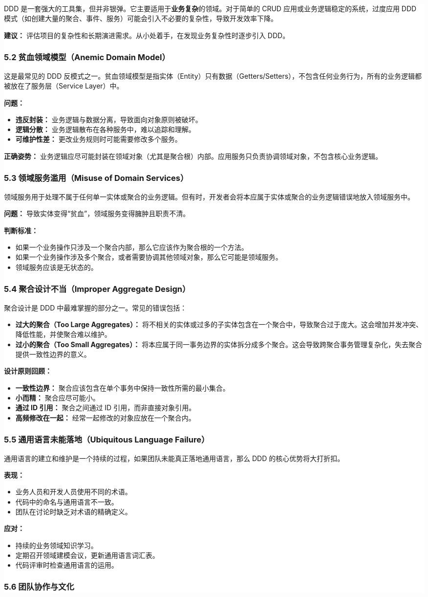 DDD 是一套强大的工具集，但并非银弹。它主要适用于**业务复杂**的领域。对于简单的 CRUD 应用或业务逻辑稳定的系统，过度应用 DDD 模式（如创建大量的聚合、事件、服务）可能会引入不必要的复杂性，导致开发效率下降。

**建议：** 评估项目的复杂性和长期演进需求。从小处着手，在发现业务复杂性时逐步引入 DDD。

### 5.2 贫血领域模型（Anemic Domain Model）

这是最常见的 DDD 反模式之一。贫血领域模型是指实体（Entity）只有数据（Getters/Setters），不包含任何业务行为，所有的业务逻辑都被放在了服务层（Service Layer）中。

**问题：**
*   **违反封装：** 业务逻辑与数据分离，导致面向对象原则被破坏。
*   **逻辑分散：** 业务逻辑散布在各种服务中，难以追踪和理解。
*   **可维护性差：** 更改业务规则时可能需要修改多个服务。

**正确姿势：** 业务逻辑应尽可能封装在领域对象（尤其是聚合根）内部。应用服务只负责协调领域对象，不包含核心业务逻辑。

### 5.3 领域服务滥用（Misuse of Domain Services）

领域服务用于处理不属于任何单一实体或聚合的业务逻辑。但有时，开发者会将本应属于实体或聚合的业务逻辑错误地放入领域服务中。

**问题：** 导致实体变得“贫血”，领域服务变得臃肿且职责不清。

**判断标准：**
*   如果一个业务操作只涉及一个聚合内部，那么它应该作为聚合根的一个方法。
*   如果一个业务操作涉及多个聚合，或者需要协调其他领域对象，那么它可能是领域服务。
*   领域服务应该是无状态的。

### 5.4 聚合设计不当（Improper Aggregate Design）

聚合设计是 DDD 中最难掌握的部分之一。常见的错误包括：

*   **过大的聚合（Too Large Aggregates）：** 将不相关的实体或过多的子实体包含在一个聚合中，导致聚合过于庞大。这会增加并发冲突、降低性能，并使聚合难以维护。
*   **过小的聚合（Too Small Aggregates）：** 将本应属于同一事务边界的实体拆分成多个聚合。这会导致跨聚合事务管理复杂化，失去聚合提供一致性边界的意义。

**设计原则回顾：**
*   **一致性边界：** 聚合应该包含在单个事务中保持一致性所需的最小集合。
*   **小而精：** 聚合应尽可能小。
*   **通过 ID 引用：** 聚合之间通过 ID 引用，而非直接对象引用。
*   **高频修改在一起：** 经常一起修改的对象应放在一个聚合内。

### 5.5 通用语言未能落地（Ubiquitous Language Failure）

通用语言的建立和维护是一个持续的过程，如果团队未能真正落地通用语言，那么 DDD 的核心优势将大打折扣。

**表现：**
*   业务人员和开发人员使用不同的术语。
*   代码中的命名与通用语言不一致。
*   团队在讨论时缺乏对术语的精确定义。

**应对：**
*   持续的业务领域知识学习。
*   定期召开领域建模会议，更新通用语言词汇表。
*   代码评审时检查通用语言的运用。

### 5.6 团队协作与文化
